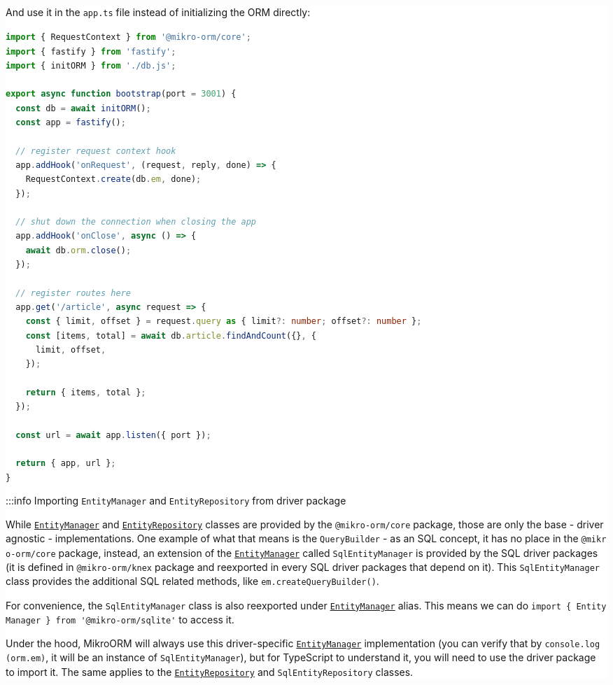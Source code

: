 And use it in the `app.ts` file instead of initializing the ORM directly:

```ts title='app.ts'
import { RequestContext } from '@mikro-orm/core';
import { fastify } from 'fastify';
import { initORM } from './db.js';

export async function bootstrap(port = 3001) {
  const db = await initORM();
  const app = fastify();

  // register request context hook
  app.addHook('onRequest', (request, reply, done) => {
    RequestContext.create(db.em, done);
  });

  // shut down the connection when closing the app
  app.addHook('onClose', async () => {
    await db.orm.close();
  });

  // register routes here
  app.get('/article', async request => {
    const { limit, offset } = request.query as { limit?: number; offset?: number };
    const [items, total] = await db.article.findAndCount({}, {
      limit, offset,
    });

    return { items, total };
  });

  const url = await app.listen({ port });

  return { app, url };
}
````

:::info Importing `EntityManager` and `EntityRepository` from driver package

While [`EntityManager`](/api/core/class/EntityManager) and [`EntityRepository`](/api/core/class/EntityRepository) classes are provided by the `@mikro-orm/core` package, those are only the base - driver agnostic - implementations. One example of what that means is the `QueryBuilder` - as an SQL concept, it has no place in the `@mikro-orm/core` package, instead, an extension of the [`EntityManager`](/api/core/class/EntityManager) called `SqlEntityManager` is provided by the SQL driver packages (it is defined in `@mikro-orm/knex` package and reexported in every SQL driver packages that depend on it). This `SqlEntityManager` class provides the additional SQL related methods, like `em.createQueryBuilder()`.

For convenience, the `SqlEntityManager` class is also reexported under [`EntityManager`](/api/core/class/EntityManager) alias. This means we can do `import { EntityManager } from '@mikro-orm/sqlite'` to access it.

Under the hood, MikroORM will always use this driver-specific [`EntityManager`](/api/core/class/EntityManager) implementation (you can verify that by `console.log(orm.em)`, it will be an instance of `SqlEntityManager`), but for TypeScript to understand it, you will need to use the driver package to import it. The same applies to the [`EntityRepository`](/api/core/class/EntityRepository) and `SqlEntityRepository` classes.
